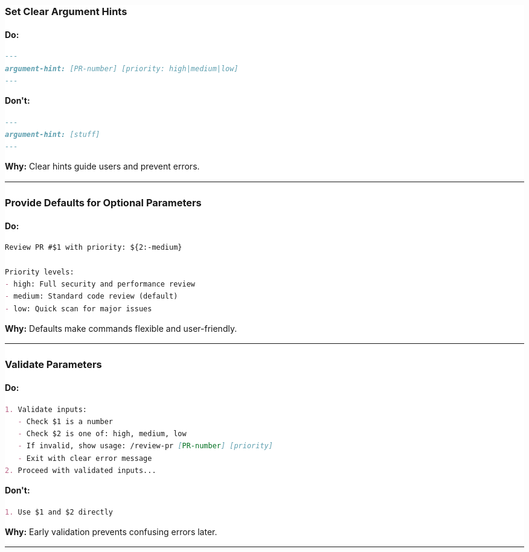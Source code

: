 
### Set Clear Argument Hints

**Do:**
```markdown
---
argument-hint: [PR-number] [priority: high|medium|low]
---
```

**Don't:**
```markdown
---
argument-hint: [stuff]
---
```

**Why:** Clear hints guide users and prevent errors.

---

### Provide Defaults for Optional Parameters

**Do:**
```markdown
Review PR #$1 with priority: ${2:-medium}

Priority levels:
- high: Full security and performance review
- medium: Standard code review (default)
- low: Quick scan for major issues
```

**Why:** Defaults make commands flexible and user-friendly.

---

### Validate Parameters

**Do:**
```markdown
1. Validate inputs:
   - Check $1 is a number
   - Check $2 is one of: high, medium, low
   - If invalid, show usage: /review-pr [PR-number] [priority]
   - Exit with clear error message
2. Proceed with validated inputs...
```

**Don't:**
```markdown
1. Use $1 and $2 directly
```

**Why:** Early validation prevents confusing errors later.

---
